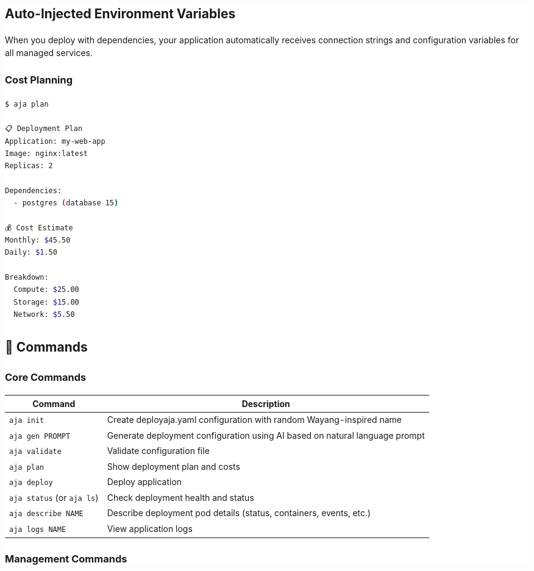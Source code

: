 ## Auto-Injected Environment Variables

When you deploy with dependencies, your application automatically receives connection strings and configuration variables for all managed services.

### Cost Planning

```bash
$ aja plan

📋 Deployment Plan
Application: my-web-app
Image: nginx:latest
Replicas: 2

Dependencies:
  - postgres (database 15)

💰 Cost Estimate
Monthly: $45.50
Daily: $1.50

Breakdown:
  Compute: $25.00
  Storage: $15.00
  Network: $5.50
```

## 🔧 Commands

### Core Commands

| Command | Description |
|---------|-------------|
| `aja init` | Create deployaja.yaml configuration with random Wayang-inspired name |
| `aja gen PROMPT` | Generate deployment configuration using AI based on natural language prompt |
| `aja validate` | Validate configuration file |
| `aja plan` | Show deployment plan and costs |
| `aja deploy` | Deploy application |
| `aja status` (or `aja ls`) | Check deployment health and status |
| `aja describe NAME` | Describe deployment pod details (status, containers, events, etc.) |
| `aja logs NAME` | View application logs |

### Management Commands
